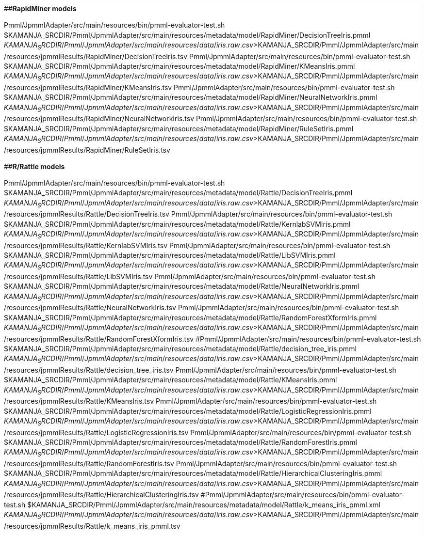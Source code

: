 ##**RapidMiner models**

Pmml/JpmmlAdapter/src/main/resources/bin/pmml-evaluator-test.sh $KAMANJA_SRCDIR/Pmml/JpmmlAdapter/src/main/resources/metadata/model/RapidMiner/DecisionTreeIris.pmml $KAMANJA_SRCDIR/Pmml/JpmmlAdapter/src/main/resources/data/iris.raw.csv >$KAMANJA_SRCDIR/Pmml/JpmmlAdapter/src/main/resources/jpmmlResults/RapidMiner/DecisionTreeIris.tsv
Pmml/JpmmlAdapter/src/main/resources/bin/pmml-evaluator-test.sh $KAMANJA_SRCDIR/Pmml/JpmmlAdapter/src/main/resources/metadata/model/RapidMiner/KMeansIris.pmml $KAMANJA_SRCDIR/Pmml/JpmmlAdapter/src/main/resources/data/iris.raw.csv >$KAMANJA_SRCDIR/Pmml/JpmmlAdapter/src/main/resources/jpmmlResults/RapidMiner/KMeansIris.tsv
Pmml/JpmmlAdapter/src/main/resources/bin/pmml-evaluator-test.sh $KAMANJA_SRCDIR/Pmml/JpmmlAdapter/src/main/resources/metadata/model/RapidMiner/NeuralNetworkIris.pmml $KAMANJA_SRCDIR/Pmml/JpmmlAdapter/src/main/resources/data/iris.raw.csv >$KAMANJA_SRCDIR/Pmml/JpmmlAdapter/src/main/resources/jpmmlResults/RapidMiner/NeuralNetworkIris.tsv
Pmml/JpmmlAdapter/src/main/resources/bin/pmml-evaluator-test.sh $KAMANJA_SRCDIR/Pmml/JpmmlAdapter/src/main/resources/metadata/model/RapidMiner/RuleSetIris.pmml $KAMANJA_SRCDIR/Pmml/JpmmlAdapter/src/main/resources/data/iris.raw.csv >$KAMANJA_SRCDIR/Pmml/JpmmlAdapter/src/main/resources/jpmmlResults/RapidMiner/RuleSetIris.tsv

##**R/Rattle models**

Pmml/JpmmlAdapter/src/main/resources/bin/pmml-evaluator-test.sh $KAMANJA_SRCDIR/Pmml/JpmmlAdapter/src/main/resources/metadata/model/Rattle/DecisionTreeIris.pmml $KAMANJA_SRCDIR/Pmml/JpmmlAdapter/src/main/resources/data/iris.raw.csv >$KAMANJA_SRCDIR/Pmml/JpmmlAdapter/src/main/resources/jpmmlResults/Rattle/DecisionTreeIris.tsv
Pmml/JpmmlAdapter/src/main/resources/bin/pmml-evaluator-test.sh $KAMANJA_SRCDIR/Pmml/JpmmlAdapter/src/main/resources/metadata/model/Rattle/KernlabSVMIris.pmml $KAMANJA_SRCDIR/Pmml/JpmmlAdapter/src/main/resources/data/iris.raw.csv  >$KAMANJA_SRCDIR/Pmml/JpmmlAdapter/src/main/resources/jpmmlResults/Rattle/KernlabSVMIris.tsv
Pmml/JpmmlAdapter/src/main/resources/bin/pmml-evaluator-test.sh $KAMANJA_SRCDIR/Pmml/JpmmlAdapter/src/main/resources/metadata/model/Rattle/LibSVMIris.pmml $KAMANJA_SRCDIR/Pmml/JpmmlAdapter/src/main/resources/data/iris.raw.csv  >$KAMANJA_SRCDIR/Pmml/JpmmlAdapter/src/main/resources/jpmmlResults/Rattle/LibSVMIris.tsv
Pmml/JpmmlAdapter/src/main/resources/bin/pmml-evaluator-test.sh $KAMANJA_SRCDIR/Pmml/JpmmlAdapter/src/main/resources/metadata/model/Rattle/NeuralNetworkIris.pmml $KAMANJA_SRCDIR/Pmml/JpmmlAdapter/src/main/resources/data/iris.raw.csv >$KAMANJA_SRCDIR/Pmml/JpmmlAdapter/src/main/resources/jpmmlResults/Rattle/NeuralNetworkIris.tsv
Pmml/JpmmlAdapter/src/main/resources/bin/pmml-evaluator-test.sh $KAMANJA_SRCDIR/Pmml/JpmmlAdapter/src/main/resources/metadata/model/Rattle/RandomForestXformIris.pmml $KAMANJA_SRCDIR/Pmml/JpmmlAdapter/src/main/resources/data/iris.raw.csv  >$KAMANJA_SRCDIR/Pmml/JpmmlAdapter/src/main/resources/jpmmlResults/Rattle/RandomForestXformIris.tsv
#Pmml/JpmmlAdapter/src/main/resources/bin/pmml-evaluator-test.sh $KAMANJA_SRCDIR/Pmml/JpmmlAdapter/src/main/resources/metadata/model/Rattle/decision_tree_iris.pmml $KAMANJA_SRCDIR/Pmml/JpmmlAdapter/src/main/resources/data/iris.raw.csv  >$KAMANJA_SRCDIR/Pmml/JpmmlAdapter/src/main/resources/jpmmlResults/Rattle/decision_tree_iris.tsv
Pmml/JpmmlAdapter/src/main/resources/bin/pmml-evaluator-test.sh $KAMANJA_SRCDIR/Pmml/JpmmlAdapter/src/main/resources/metadata/model/Rattle/KMeansIris.pmml $KAMANJA_SRCDIR/Pmml/JpmmlAdapter/src/main/resources/data/iris.raw.csv  >$KAMANJA_SRCDIR/Pmml/JpmmlAdapter/src/main/resources/jpmmlResults/Rattle/KMeansIris.tsv
Pmml/JpmmlAdapter/src/main/resources/bin/pmml-evaluator-test.sh $KAMANJA_SRCDIR/Pmml/JpmmlAdapter/src/main/resources/metadata/model/Rattle/LogisticRegressionIris.pmml $KAMANJA_SRCDIR/Pmml/JpmmlAdapter/src/main/resources/data/iris.raw.csv  >$KAMANJA_SRCDIR/Pmml/JpmmlAdapter/src/main/resources/jpmmlResults/Rattle/LogisticRegressionIris.tsv
Pmml/JpmmlAdapter/src/main/resources/bin/pmml-evaluator-test.sh $KAMANJA_SRCDIR/Pmml/JpmmlAdapter/src/main/resources/metadata/model/Rattle/RandomForestIris.pmml $KAMANJA_SRCDIR/Pmml/JpmmlAdapter/src/main/resources/data/iris.raw.csv  >$KAMANJA_SRCDIR/Pmml/JpmmlAdapter/src/main/resources/jpmmlResults/Rattle/RandomForestIris.tsv
Pmml/JpmmlAdapter/src/main/resources/bin/pmml-evaluator-test.sh $KAMANJA_SRCDIR/Pmml/JpmmlAdapter/src/main/resources/metadata/model/Rattle/HierarchicalClusteringIris.pmml $KAMANJA_SRCDIR/Pmml/JpmmlAdapter/src/main/resources/data/iris.raw.csv >$KAMANJA_SRCDIR/Pmml/JpmmlAdapter/src/main/resources/jpmmlResults/Rattle/HierarchicalClusteringIris.tsv
#Pmml/JpmmlAdapter/src/main/resources/bin/pmml-evaluator-test.sh $KAMANJA_SRCDIR/Pmml/JpmmlAdapter/src/main/resources/metadata/model/Rattle/k_means_iris_pmml.xml $KAMANJA_SRCDIR/Pmml/JpmmlAdapter/src/main/resources/data/iris.raw.csv >$KAMANJA_SRCDIR/Pmml/JpmmlAdapter/src/main/resources/jpmmlResults/Rattle/k_means_iris_pmml.tsv